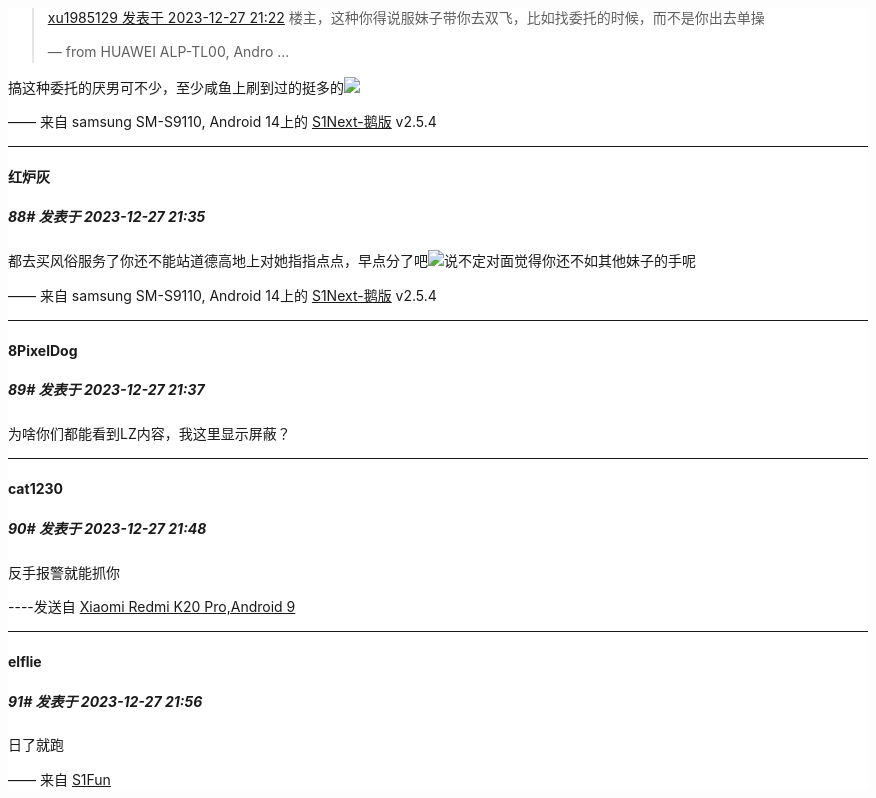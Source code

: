 <blockquote><a href="httphttps://bbs.saraba1st.com/2b/forum.php?mod=redirect&amp;goto=findpost&amp;pid=63460171&amp;ptid=2165651" target="_blank">xu1985129 发表于 2023-12-27 21:22</a>
楼主，这种你得说服妹子带你去双飞，比如找委托的时候，而不是你出去单操

— from HUAWEI ALP-TL00, Andro ...</blockquote>
搞这种委托的厌男可不少，至少咸鱼上刷到过的挺多的<img src="https://static.saraba1st.com/image/smiley/face2017/002.png" referrerpolicy="no-referrer">

—— 来自 samsung SM-S9110, Android 14上的 [S1Next-鹅版](https://github.com/ykrank/S1-Next/releases) v2.5.4


*****

####  红炉灰  
##### 88#       发表于 2023-12-27 21:35

都去买风俗服务了你还不能站道德高地上对她指指点点，早点分了吧<img src="https://static.saraba1st.com/image/smiley/face2017/067.png" referrerpolicy="no-referrer">说不定对面觉得你还不如其他妹子的手呢

—— 来自 samsung SM-S9110, Android 14上的 [S1Next-鹅版](https://github.com/ykrank/S1-Next/releases) v2.5.4

*****

####  8PixelDog  
##### 89#       发表于 2023-12-27 21:37

为啥你们都能看到LZ内容，我这里显示屏蔽？


*****

####  cat1230  
##### 90#       发表于 2023-12-27 21:48

反手报警就能抓你

----发送自 [Xiaomi Redmi K20 Pro,Android 9](http://stage1.5j4m.com/?1.37)


*****

####  elflie  
##### 91#       发表于 2023-12-27 21:56

日了就跑

—— 来自 [S1Fun](https://s1fun.koalcat.com)

